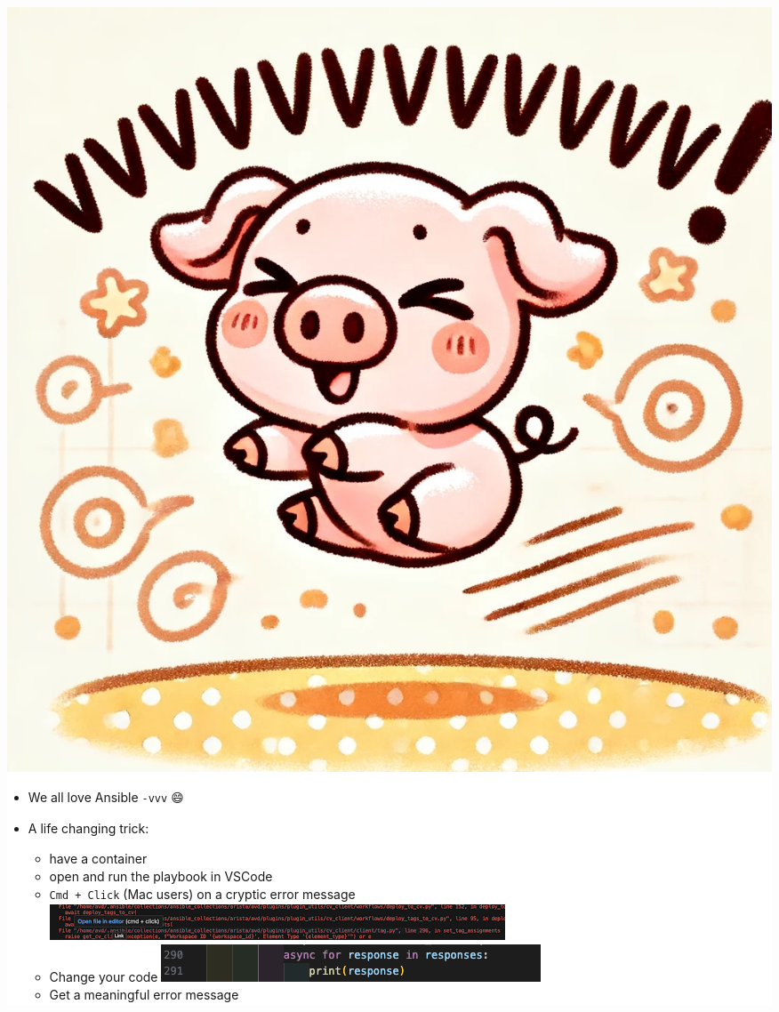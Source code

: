 ![bg right:30% fit](img/ansible-vvv-dalle.jpeg)

- We all love Ansible `-vvv` 😄
- A life changing trick:

  - have a container
  - open and run the playbook in VSCode
  - `Cmd + Click` (Mac users) on a cryptic error message
    ![cmd-click w:800](img/error-cmd-click.png)
  - Change your code
    ![change-code w:800](img/container-code-change.png)
  - Get a meaningful error message
